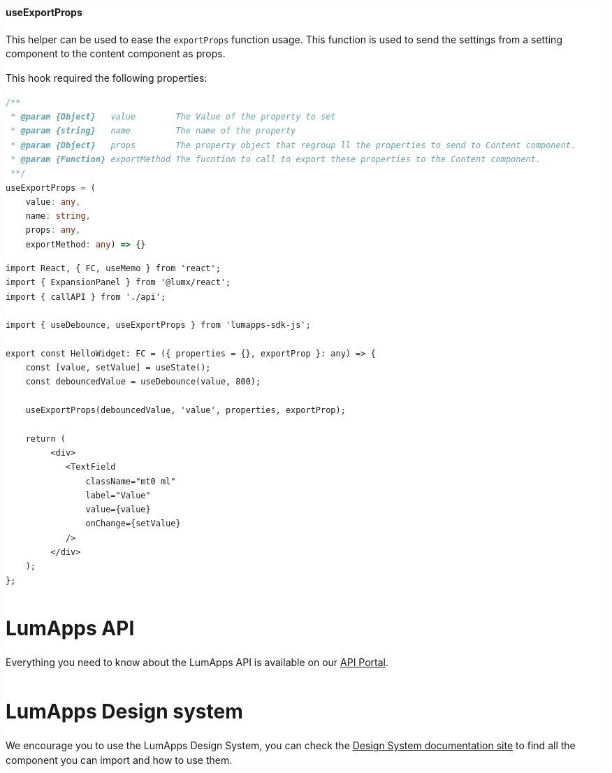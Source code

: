 #### useExportProps

This helper can be used to ease the `exportProps` function usage. This function is used to send the settings from a setting component to the content component as props.

This hook required the following properties:

```typescript
/**
 * @param {Object}   value        The Value of the property to set
 * @param {string}   name         The name of the property
 * @param {Object}   props        The property object that regroup ll the properties to send to Content component.
 * @param {Function} exportMethod The fucntion to call to export these properties to the Content component.
 **/
useExportProps = (
    value: any,
    name: string,
    props: any,
    exportMethod: any) => {}
```

```tsx
import React, { FC, useMemo } from 'react';
import { ExpansionPanel } from '@lumx/react';
import { callAPI } from './api';

import { useDebounce, useExportProps } from 'lumapps-sdk-js';

export const HelloWidget: FC = ({ properties = {}, exportProp }: any) => {
    const [value, setValue] = useState();
    const debouncedValue = useDebounce(value, 800);

    useExportProps(debouncedValue, 'value', properties, exportProp);

    return (
         <div>
            <TextField
                className="mt0 ml"
                label="Value"
                value={value}
                onChange={setValue}
            />
         </div>
    );
};
```

# LumApps API

Everything you need to know about the LumApps API is available on our [API Portal](https://apiv1.lumapps.com).

# LumApps Design system

We encourage you to use the LumApps Design System, you can check the [Design System documentation site](https://design.lumapps.com) to find all the component you can import and how to use them.
